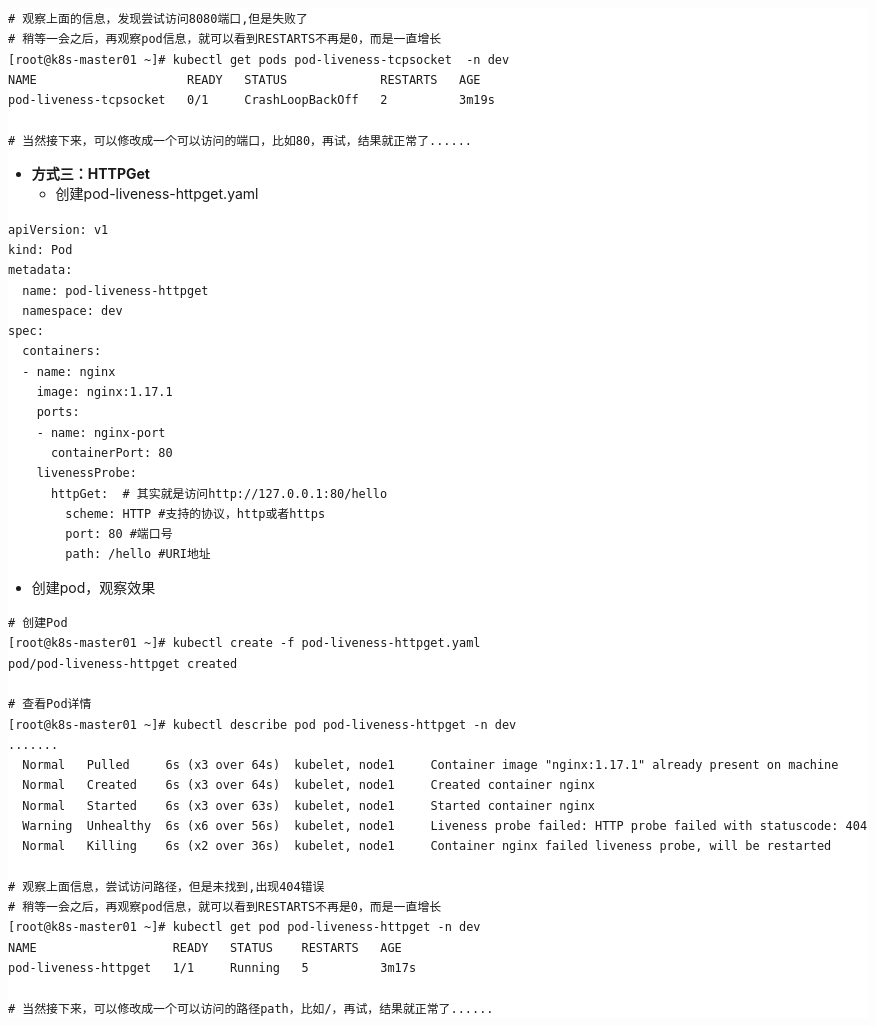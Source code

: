 ```
# 观察上面的信息，发现尝试访问8080端口,但是失败了
# 稍等一会之后，再观察pod信息，就可以看到RESTARTS不再是0，而是一直增长
[root@k8s-master01 ~]# kubectl get pods pod-liveness-tcpsocket  -n dev
NAME                     READY   STATUS             RESTARTS   AGE
pod-liveness-tcpsocket   0/1     CrashLoopBackOff   2          3m19s

# 当然接下来，可以修改成一个可以访问的端口，比如80，再试，结果就正常了......
```

- **方式三：HTTPGet**
  - 创建pod-liveness-httpget.yaml

```
apiVersion: v1
kind: Pod
metadata:
  name: pod-liveness-httpget
  namespace: dev
spec:
  containers:
  - name: nginx
    image: nginx:1.17.1
    ports:
    - name: nginx-port
      containerPort: 80
    livenessProbe:
      httpGet:  # 其实就是访问http://127.0.0.1:80/hello  
        scheme: HTTP #支持的协议，http或者https
        port: 80 #端口号
        path: /hello #URI地址
```

  - 创建pod，观察效果

```
# 创建Pod
[root@k8s-master01 ~]# kubectl create -f pod-liveness-httpget.yaml
pod/pod-liveness-httpget created

# 查看Pod详情
[root@k8s-master01 ~]# kubectl describe pod pod-liveness-httpget -n dev
.......
  Normal   Pulled     6s (x3 over 64s)  kubelet, node1     Container image "nginx:1.17.1" already present on machine
  Normal   Created    6s (x3 over 64s)  kubelet, node1     Created container nginx
  Normal   Started    6s (x3 over 63s)  kubelet, node1     Started container nginx
  Warning  Unhealthy  6s (x6 over 56s)  kubelet, node1     Liveness probe failed: HTTP probe failed with statuscode: 404
  Normal   Killing    6s (x2 over 36s)  kubelet, node1     Container nginx failed liveness probe, will be restarted
  
# 观察上面信息，尝试访问路径，但是未找到,出现404错误
# 稍等一会之后，再观察pod信息，就可以看到RESTARTS不再是0，而是一直增长
[root@k8s-master01 ~]# kubectl get pod pod-liveness-httpget -n dev
NAME                   READY   STATUS    RESTARTS   AGE
pod-liveness-httpget   1/1     Running   5          3m17s

# 当然接下来，可以修改成一个可以访问的路径path，比如/，再试，结果就正常了......
```
